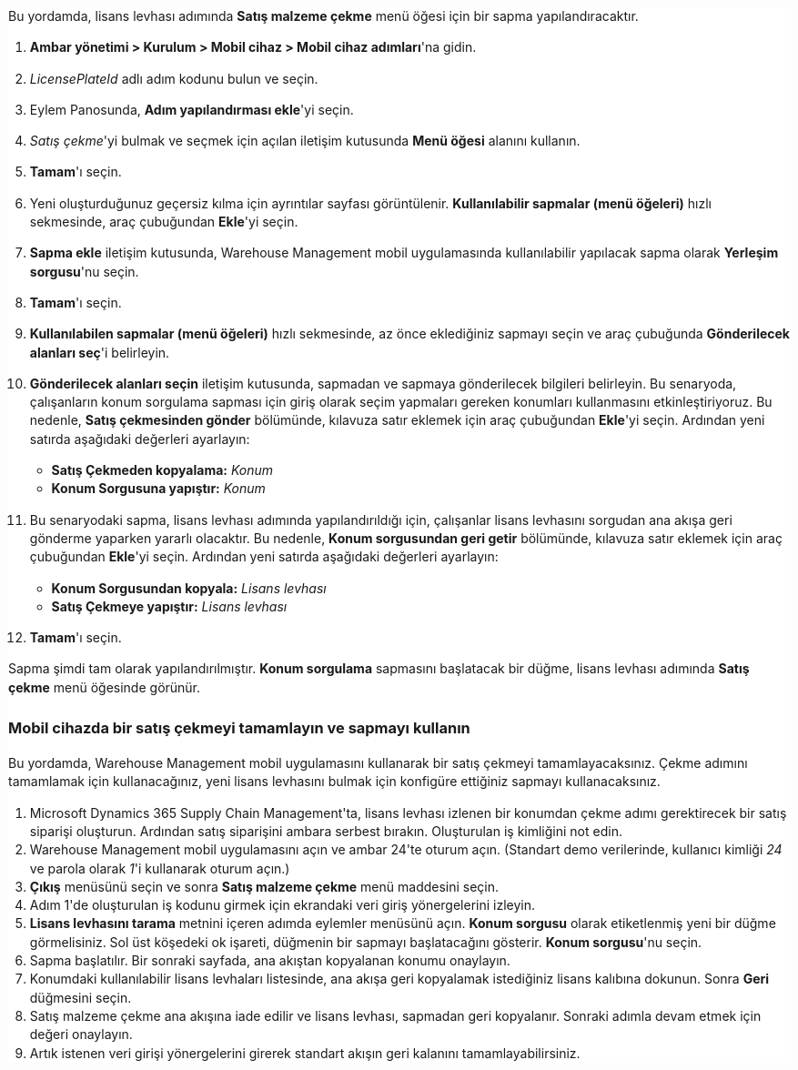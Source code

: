 Bu yordamda, lisans levhası adımında **Satış malzeme çekme** menü öğesi için bir sapma yapılandıracaktır.

1. **Ambar yönetimi \> Kurulum \> Mobil cihaz \> Mobil cihaz adımları**'na gidin.
1. *LicensePlateId* adlı adım kodunu bulun ve seçin.
1. Eylem Panosunda, **Adım yapılandırması ekle**'yi seçin.
1. *Satış çekme*'yi bulmak ve seçmek için açılan iletişim kutusunda **Menü öğesi** alanını kullanın.
1. **Tamam**'ı seçin.
1. Yeni oluşturduğunuz geçersiz kılma için ayrıntılar sayfası görüntülenir. **Kullanılabilir sapmalar (menü öğeleri)** hızlı sekmesinde, araç çubuğundan **Ekle**'yi seçin.
1. **Sapma ekle** iletişim kutusunda, Warehouse Management mobil uygulamasında kullanılabilir yapılacak sapma olarak **Yerleşim sorgusu**'nu seçin.
1. **Tamam**'ı seçin.
1. **Kullanılabilen sapmalar (menü öğeleri)** hızlı sekmesinde, az önce eklediğiniz sapmayı seçin ve araç çubuğunda **Gönderilecek alanları seç**'i belirleyin.
1. **Gönderilecek alanları seçin** iletişim kutusunda, sapmadan ve sapmaya gönderilecek bilgileri belirleyin. Bu senaryoda, çalışanların konum sorgulama sapması için giriş olarak seçim yapmaları gereken konumları kullanmasını etkinleştiriyoruz. Bu nedenle, **Satış çekmesinden gönder** bölümünde, kılavuza satır eklemek için araç çubuğundan **Ekle**'yi seçin. Ardından yeni satırda aşağıdaki değerleri ayarlayın:

    - **Satış Çekmeden kopyalama:** *Konum*
    - **Konum Sorgusuna yapıştır:** *Konum*

1. Bu senaryodaki sapma, lisans levhası adımında yapılandırıldığı için, çalışanlar lisans levhasını sorgudan ana akışa geri gönderme yaparken yararlı olacaktır. Bu nedenle, **Konum sorgusundan geri getir** bölümünde, kılavuza satır eklemek için araç çubuğundan **Ekle**'yi seçin. Ardından yeni satırda aşağıdaki değerleri ayarlayın:

    - **Konum Sorgusundan kopyala:** *Lisans levhası*
    - **Satış Çekmeye yapıştır:** *Lisans levhası*

1. **Tamam**'ı seçin.

Sapma şimdi tam olarak yapılandırılmıştır. **Konum sorgulama** sapmasını başlatacak bir düğme, lisans levhası adımında **Satış çekme** menü öğesinde görünür.

### <a name="complete-a-sales-pick-on-a-mobile-device-and-use-the-detour"></a>Mobil cihazda bir satış çekmeyi tamamlayın ve sapmayı kullanın

Bu yordamda, Warehouse Management mobil uygulamasını kullanarak bir satış çekmeyi tamamlayacaksınız. Çekme adımını tamamlamak için kullanacağınız, yeni lisans levhasını bulmak için konfigüre ettiğiniz sapmayı kullanacaksınız.

1. Microsoft Dynamics 365 Supply Chain Management'ta, lisans levhası izlenen bir konumdan çekme adımı gerektirecek bir satış siparişi oluşturun. Ardından satış siparişini ambara serbest bırakın. Oluşturulan iş kimliğini not edin.
1. Warehouse Management mobil uygulamasını açın ve ambar 24'te oturum açın. (Standart demo verilerinde, kullanıcı kimliği *24* ve parola olarak *1*'i kullanarak oturum açın.)
1. **Çıkış** menüsünü seçin ve sonra **Satış malzeme çekme** menü maddesini seçin.
1. Adım 1'de oluşturulan iş kodunu girmek için ekrandaki veri giriş yönergelerini izleyin.
1. **Lisans levhasını tarama** metnini içeren adımda eylemler menüsünü açın. **Konum sorgusu** olarak etiketlenmiş yeni bir düğme görmelisiniz. Sol üst köşedeki ok işareti, düğmenin bir sapmayı başlatacağını gösterir. **Konum sorgusu**'nu seçin.
1. Sapma başlatılır. Bir sonraki sayfada, ana akıştan kopyalanan konumu onaylayın.
1. Konumdaki kullanılabilir lisans levhaları listesinde, ana akışa geri kopyalamak istediğiniz lisans kalıbına dokunun. Sonra **Geri** düğmesini seçin.
1. Satış malzeme çekme ana akışına iade edilir ve lisans levhası, sapmadan geri kopyalanır. Sonraki adımla devam etmek için değeri onaylayın.
1. Artık istenen veri girişi yönergelerini girerek standart akışın geri kalanını tamamlayabilirsiniz.

